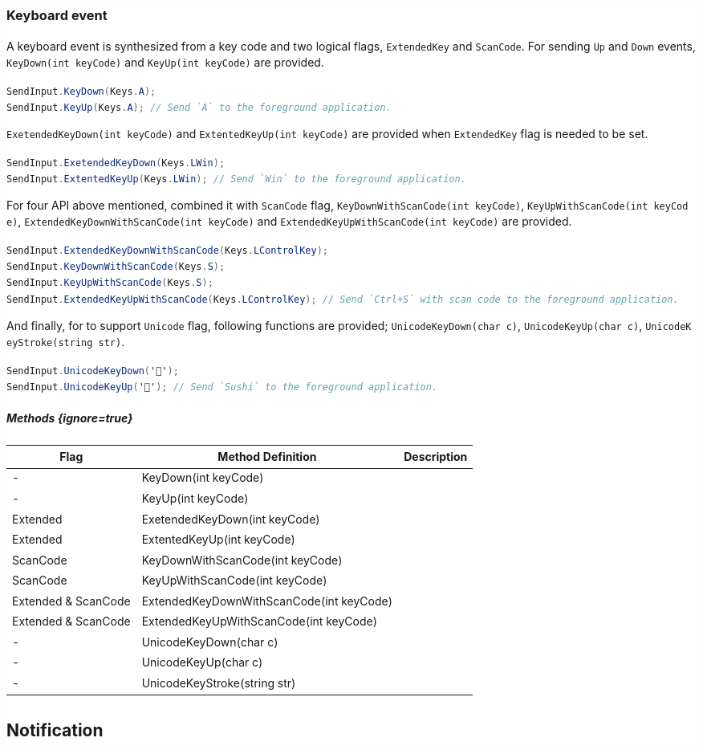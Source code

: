 ### Keyboard event

A keyboard event is synthesized from a key code and two logical flags, `ExtendedKey` and  `ScanCode`. For sending `Up` and `Down` events, `KeyDown(int keyCode)` and `KeyUp(int keyCode)` are provided. 

```cs
SendInput.KeyDown(Keys.A);
SendInput.KeyUp(Keys.A); // Send `A` to the foreground application.
```

`ExetendedKeyDown(int keyCode)` and `ExtentedKeyUp(int keyCode)` are provided when `ExtendedKey` flag is needed to be set.

```cs
SendInput.ExetendedKeyDown(Keys.LWin);
SendInput.ExtentedKeyUp(Keys.LWin); // Send `Win` to the foreground application.
```

For four API above mentioned, combined it with `ScanCode` flag,
`KeyDownWithScanCode(int keyCode)`, `KeyUpWithScanCode(int keyCode)`, `ExtendedKeyDownWithScanCode(int keyCode)` and `ExtendedKeyUpWithScanCode(int keyCode)` are provided.

```cs
SendInput.ExtendedKeyDownWithScanCode(Keys.LControlKey);
SendInput.KeyDownWithScanCode(Keys.S);
SendInput.KeyUpWithScanCode(Keys.S);
SendInput.ExtendedKeyUpWithScanCode(Keys.LControlKey); // Send `Ctrl+S` with scan code to the foreground application.
```

And finally, for to support `Unicode` flag, following functions are provided; `UnicodeKeyDown(char c)`, `UnicodeKeyUp(char c)`,  `UnicodeKeyStroke(string str)`.

```cs
SendInput.UnicodeKeyDown('🍣');
SendInput.UnicodeKeyUp('🍣'); // Send `Sushi` to the foreground application.
```

##### Methods {ignore=true}

Flag | Method Definition | Description
-----|-----|-----
- | KeyDown(int keyCode) |
- | KeyUp(int keyCode) |
Extended | ExetendedKeyDown(int keyCode)
Extended | ExtentedKeyUp(int keyCode)
ScanCode | KeyDownWithScanCode(int keyCode)
ScanCode | KeyUpWithScanCode(int keyCode)
Extended & ScanCode | ExtendedKeyDownWithScanCode(int keyCode)
Extended & ScanCode | ExtendedKeyUpWithScanCode(int keyCode)
- | UnicodeKeyDown(char c)
- | UnicodeKeyUp(char c)
- | UnicodeKeyStroke(string str)

## Notification
